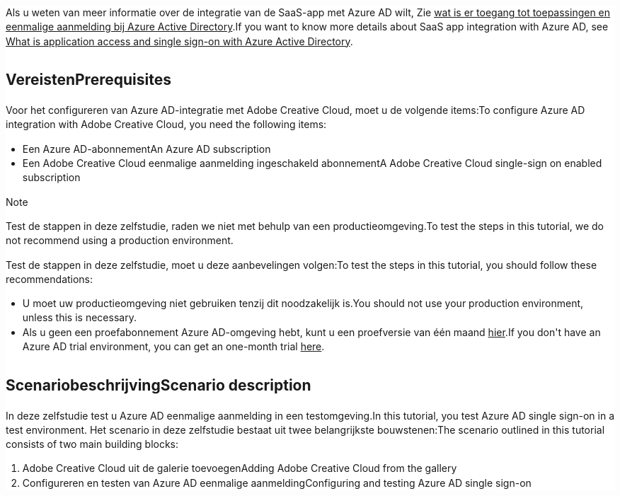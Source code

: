 <span data-ttu-id="daa78-109">Als u weten van meer informatie over de integratie van de SaaS-app met Azure AD wilt, Zie [wat is er toegang tot toepassingen en eenmalige aanmelding bij Azure Active Directory](active-directory-appssoaccess-whatis.md).</span><span class="sxs-lookup"><span data-stu-id="daa78-109">If you want to know more details about SaaS app integration with Azure AD, see [What is application access and single sign-on with Azure Active Directory](active-directory-appssoaccess-whatis.md).</span></span>

## <a name="prerequisites"></a><span data-ttu-id="daa78-110">Vereisten</span><span class="sxs-lookup"><span data-stu-id="daa78-110">Prerequisites</span></span>

<span data-ttu-id="daa78-111">Voor het configureren van Azure AD-integratie met Adobe Creative Cloud, moet u de volgende items:</span><span class="sxs-lookup"><span data-stu-id="daa78-111">To configure Azure AD integration with Adobe Creative Cloud, you need the following items:</span></span>

- <span data-ttu-id="daa78-112">Een Azure AD-abonnement</span><span class="sxs-lookup"><span data-stu-id="daa78-112">An Azure AD subscription</span></span>
- <span data-ttu-id="daa78-113">Een Adobe Creative Cloud eenmalige aanmelding ingeschakeld abonnement</span><span class="sxs-lookup"><span data-stu-id="daa78-113">A Adobe Creative Cloud single-sign on enabled subscription</span></span>

> [!NOTE]
> <span data-ttu-id="daa78-114">Test de stappen in deze zelfstudie, raden we niet met behulp van een productieomgeving.</span><span class="sxs-lookup"><span data-stu-id="daa78-114">To test the steps in this tutorial, we do not recommend using a production environment.</span></span>

<span data-ttu-id="daa78-115">Test de stappen in deze zelfstudie, moet u deze aanbevelingen volgen:</span><span class="sxs-lookup"><span data-stu-id="daa78-115">To test the steps in this tutorial, you should follow these recommendations:</span></span>

- <span data-ttu-id="daa78-116">U moet uw productieomgeving niet gebruiken tenzij dit noodzakelijk is.</span><span class="sxs-lookup"><span data-stu-id="daa78-116">You should not use your production environment, unless this is necessary.</span></span>
- <span data-ttu-id="daa78-117">Als u geen een proefabonnement Azure AD-omgeving hebt, kunt u een proefversie van één maand [hier](https://azure.microsoft.com/pricing/free-trial/).</span><span class="sxs-lookup"><span data-stu-id="daa78-117">If you don't have an Azure AD trial environment, you can get an one-month trial [here](https://azure.microsoft.com/pricing/free-trial/).</span></span>

## <a name="scenario-description"></a><span data-ttu-id="daa78-118">Scenariobeschrijving</span><span class="sxs-lookup"><span data-stu-id="daa78-118">Scenario description</span></span>
<span data-ttu-id="daa78-119">In deze zelfstudie test u Azure AD eenmalige aanmelding in een testomgeving.</span><span class="sxs-lookup"><span data-stu-id="daa78-119">In this tutorial, you test Azure AD single sign-on in a test environment.</span></span> <span data-ttu-id="daa78-120">Het scenario in deze zelfstudie bestaat uit twee belangrijkste bouwstenen:</span><span class="sxs-lookup"><span data-stu-id="daa78-120">The scenario outlined in this tutorial consists of two main building blocks:</span></span>

1. <span data-ttu-id="daa78-121">Adobe Creative Cloud uit de galerie toevoegen</span><span class="sxs-lookup"><span data-stu-id="daa78-121">Adding Adobe Creative Cloud from the gallery</span></span>
2. <span data-ttu-id="daa78-122">Configureren en testen van Azure AD eenmalige aanmelding</span><span class="sxs-lookup"><span data-stu-id="daa78-122">Configuring and testing Azure AD single sign-on</span></span>


[1]: ./media/active-directory-saas-adobe-creative-cloud-tutorial/tutorial_general_01.png
[2]: ./media/active-directory-saas-adobe-creative-cloud-tutorial/tutorial_general_02.png
[3]: ./media/active-directory-saas-adobe-creative-cloud-tutorial/tutorial_general_03.png
[4]: ./media/active-directory-saas-adobe-creative-cloud-tutorial/tutorial_general_04.png
[100]: ./media/active-directory-saas-adobe-creative-cloud-tutorial/tutorial_general_100.png
[200]: ./media/active-directory-saas-adobe-creative-cloud-tutorial/tutorial_general_200.png
[201]: ./media/active-directory-saas-adobe-creative-cloud-tutorial/tutorial_general_201.png
[202]: ./media/active-directory-saas-adobe-creative-cloud-tutorial/tutorial_general_202.png
[203]: ./media/active-directory-saas-adobe-creative-cloud-tutorial/tutorial_general_203.png